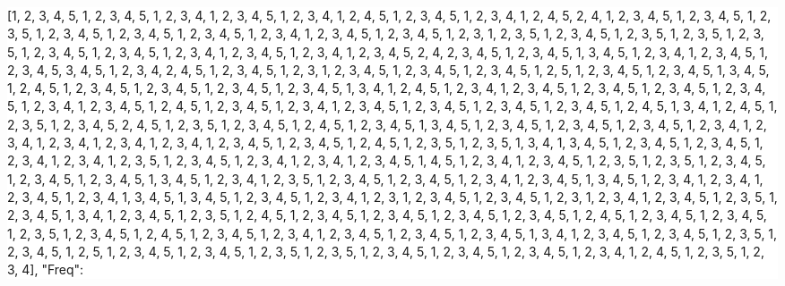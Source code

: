 [1, 2, 3, 4, 5, 1, 2, 3, 4, 5, 1, 2, 3, 4, 1, 2, 3, 4, 5, 1, 2, 3, 4, 1, 2, 4, 5, 1, 2, 3, 4, 5, 1, 2, 3, 4, 1, 2, 4, 5, 2, 4, 1, 2, 3, 4, 5, 1, 2, 3, 4, 5, 1, 2, 3, 5, 1, 2, 3, 4, 5, 1, 2, 3, 4, 5, 1, 2, 3, 4, 5, 1, 2, 3, 4, 1, 2, 3, 4, 5, 1, 2, 3, 4, 5, 1, 2, 3, 1, 2, 3, 5, 1, 2, 3, 4, 5, 1, 2, 3, 5, 1, 2, 3, 5, 1, 2, 3, 5, 1, 2, 3, 4, 5, 1, 2, 3, 4, 5, 1, 2, 3, 4, 1, 2, 3, 4, 5, 1, 2, 3, 4, 1, 2, 3, 4, 5, 2, 4, 2, 3, 4, 5, 1, 2, 3, 4, 5, 1, 3, 4, 5, 1, 2, 3, 4, 1, 2, 3, 4, 5, 1, 2, 3, 4, 5, 3, 4, 5, 1, 2, 3, 4, 2, 4, 5, 1, 2, 3, 4, 5, 1, 2, 3, 1, 2, 3, 4, 5, 1, 2, 3, 4, 5, 1, 2, 3, 4, 5, 1, 2, 5, 1, 2, 3, 4, 5, 1, 2, 3, 4, 5, 1, 3, 4, 5, 1, 2, 4, 5, 1, 2, 3, 4, 5, 1, 2, 3, 4, 5, 1, 2, 3, 4, 5, 1, 2, 3, 4, 5, 1, 3, 4, 1, 2, 4, 5, 1, 2, 3, 4, 1, 2, 3, 4, 5, 1, 2, 3, 4, 5, 1, 2, 3, 4, 5, 1, 2, 3, 4, 5, 1, 2, 3, 4, 1, 2, 3, 4, 5, 1, 2, 4, 5, 1, 2, 3, 4, 5, 1, 2, 3, 4, 1, 2, 3, 4, 5, 1, 2, 3, 4, 5, 1, 2, 3, 4, 5, 1, 2, 3, 4, 5, 1, 2, 4, 5, 1, 3, 4, 1, 2, 4, 5, 1, 2, 3, 5, 1, 2, 3, 4, 5, 2, 4, 5, 1, 2, 3, 5, 1, 2, 3, 4, 5, 1, 2, 4, 5, 1, 2, 3, 4, 5, 1, 3, 4, 5, 1, 2, 3, 4, 5, 1, 2, 3, 4, 5, 1, 2, 3, 4, 5, 1, 2, 3, 4, 1, 2, 3, 4, 1, 2, 3, 4, 1, 2, 3, 4, 1, 2, 3, 4, 1, 2, 3, 4, 5, 1, 2, 3, 4, 5, 1, 2, 4, 5, 1, 2, 3, 5, 1, 2, 3, 5, 1, 3, 4, 1, 3, 4, 5, 1, 2, 3, 4, 5, 1, 2, 3, 4, 5, 1, 2, 3, 4, 1, 2, 3, 4, 1, 2, 3, 5, 1, 2, 3, 4, 5, 1, 2, 3, 4, 1, 2, 3, 4, 1, 2, 3, 4, 5, 1, 4, 5, 1, 2, 3, 4, 1, 2, 3, 4, 5, 1, 2, 3, 5, 1, 2, 3, 5, 1, 2, 3, 4, 5, 1, 2, 3, 4, 5, 1, 2, 3, 4, 5, 1, 3, 4, 5, 1, 2, 3, 4, 1, 2, 3, 5, 1, 2, 3, 4, 5, 1, 2, 3, 4, 5, 1, 2, 3, 4, 1, 2, 3, 4, 5, 1, 3, 4, 5, 1, 2, 3, 4, 1, 2, 3, 4, 1, 2, 3, 4, 5, 1, 2, 3, 4, 1, 3, 4, 5, 1, 3, 4, 5, 1, 2, 3, 4, 5, 1, 2, 3, 4, 1, 2, 3, 1, 2, 3, 4, 5, 1, 2, 3, 4, 5, 1, 2, 3, 1, 2, 3, 4, 1, 2, 3, 4, 5, 1, 2, 3, 5, 1, 2, 3, 4, 5, 1, 3, 4, 1, 2, 3, 4, 5, 1, 2, 3, 5, 1, 2, 4, 5, 1, 2, 3, 4, 5, 1, 2, 3, 4, 5, 1, 2, 3, 4, 5, 1, 2, 3, 4, 5, 1, 2, 4, 5, 1, 2, 3, 4, 5, 1, 2, 3, 4, 5, 1, 2, 3, 5, 1, 2, 3, 4, 5, 1, 2, 4, 5, 1, 2, 3, 4, 5, 1, 2, 3, 4, 1, 2, 3, 4, 5, 1, 2, 3, 4, 5, 1, 2, 3, 4, 5, 1, 3, 4, 1, 2, 3, 4, 5, 1, 2, 3, 4, 5, 1, 2, 3, 5, 1, 2, 3, 4, 5, 1, 2, 5, 1, 2, 3, 4, 5, 1, 2, 3, 4, 5, 1, 2, 3, 5, 1, 2, 3, 5, 1, 2, 3, 4, 5, 1, 2, 3, 4, 5, 1, 2, 3, 4, 5, 1, 2, 3, 4, 1, 2, 4, 5, 1, 2, 3, 5, 1, 2, 3, 4], "Freq":